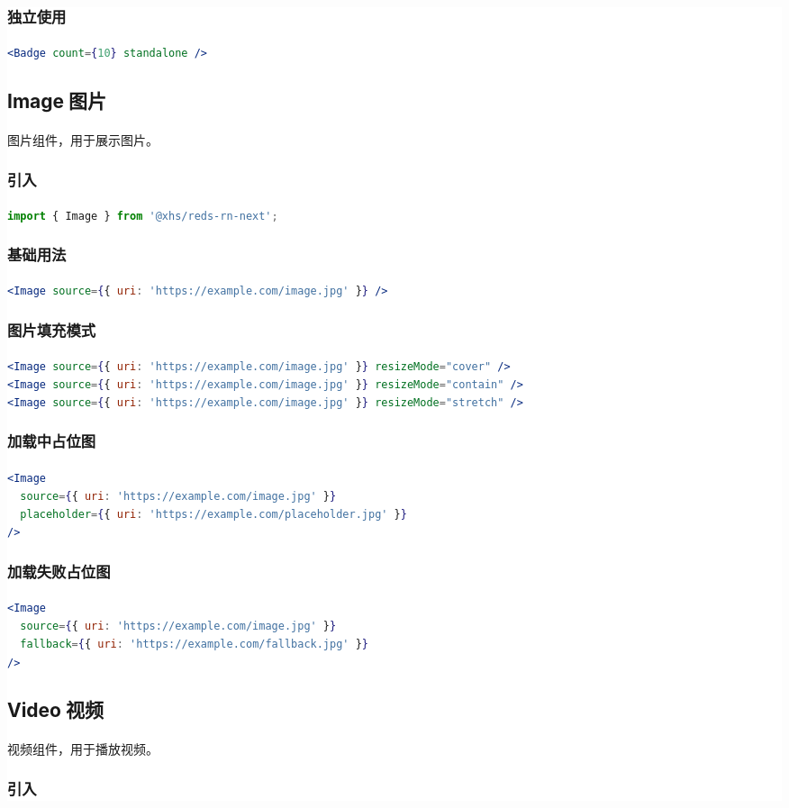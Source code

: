 ### 独立使用
 
```jsx
<Badge count={10} standalone />
```
 
## Image 图片
 
图片组件，用于展示图片。
 
### 引入
 
```jsx
import { Image } from '@xhs/reds-rn-next';
```
 
### 基础用法
 
```jsx
<Image source={{ uri: 'https://example.com/image.jpg' }} />
```
 
### 图片填充模式
 
```jsx
<Image source={{ uri: 'https://example.com/image.jpg' }} resizeMode="cover" />
<Image source={{ uri: 'https://example.com/image.jpg' }} resizeMode="contain" />
<Image source={{ uri: 'https://example.com/image.jpg' }} resizeMode="stretch" />
```
 
### 加载中占位图
 
```jsx
<Image 
  source={{ uri: 'https://example.com/image.jpg' }}
  placeholder={{ uri: 'https://example.com/placeholder.jpg' }}
/>
```
 
### 加载失败占位图
 
```jsx
<Image 
  source={{ uri: 'https://example.com/image.jpg' }}
  fallback={{ uri: 'https://example.com/fallback.jpg' }}
/>
```
 
## Video 视频
 
视频组件，用于播放视频。
 
### 引入
 